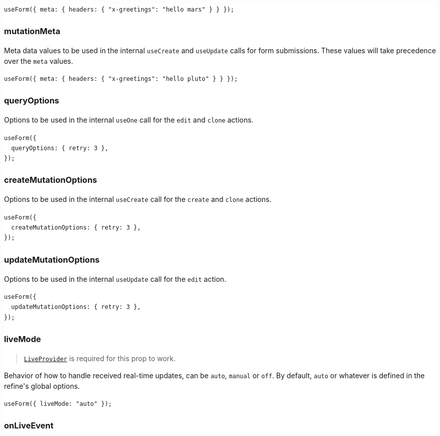 ```tsx
useForm({ meta: { headers: { "x-greetings": "hello mars" } } });
```

### mutationMeta

Meta data values to be used in the internal `useCreate` and `useUpdate` calls for form submissions. These values will take precedence over the `meta` values.

```tsx
useForm({ meta: { headers: { "x-greetings": "hello pluto" } } });
```

### queryOptions

Options to be used in the internal `useOne` call for the `edit` and `clone` actions.

```tsx
useForm({
  queryOptions: { retry: 3 },
});
```

### createMutationOptions

Options to be used in the internal `useCreate` call for the `create` and `clone` actions.

```tsx
useForm({
  createMutationOptions: { retry: 3 },
});
```

### updateMutationOptions

Options to be used in the internal `useUpdate` call for the `edit` action.

```tsx
useForm({
  updateMutationOptions: { retry: 3 },
});
```

### liveMode <GuideBadge id="guides-concepts/realtime" />

> [`LiveProvider`](/docs/core/providers/live-provider) is required for this prop to work.

Behavior of how to handle received real-time updates, can be `auto`, `manual` or `off`. By default, `auto` or whatever is defined in the refine's global options.

```tsx
useForm({ liveMode: "auto" });
```

### onLiveEvent <GuideBadge id="guides-concepts/realtime" />
